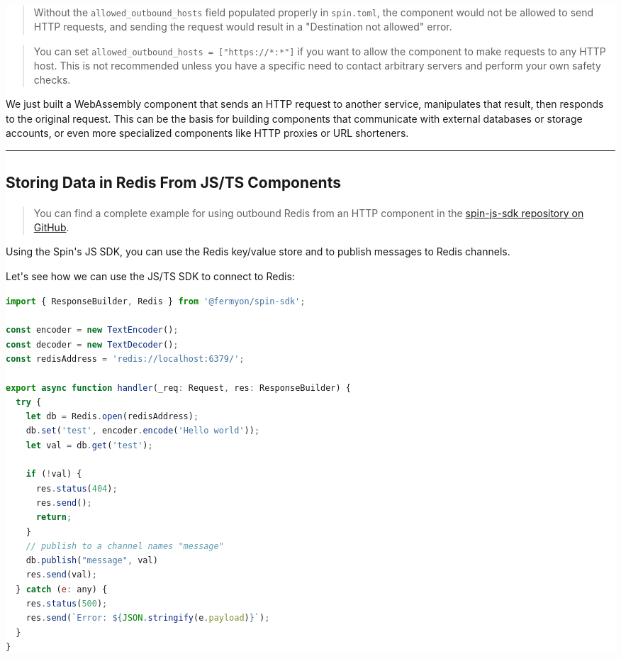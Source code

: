 > Without the `allowed_outbound_hosts` field populated properly in `spin.toml`,
> the component would not be allowed to send HTTP requests, and sending the
> request would result in a "Destination not allowed" error.

> You can set `allowed_outbound_hosts = ["https://*:*"]` if you want to allow
> the component to make requests to any HTTP host. This is not recommended
> unless you have a specific need to contact arbitrary servers and perform your own safety checks.

We just built a WebAssembly component that sends an HTTP request to another
service, manipulates that result, then responds to the original request.
This can be the basis for building components that communicate with external
databases or storage accounts, or even more specialized components like HTTP
proxies or URL shorteners.

---

## Storing Data in Redis From JS/TS Components

> You can find a complete example for using outbound Redis from an HTTP component
> in the [spin-js-sdk repository on GitHub](https://github.com/fermyon/spin-js-sdk/blob/main/examples/spin-host-apis/spin-redis).

Using the Spin's JS SDK, you can use the Redis key/value store and to publish messages to Redis channels.

Let's see how we can use the JS/TS SDK to connect to Redis:

```javascript
import { ResponseBuilder, Redis } from '@fermyon/spin-sdk';

const encoder = new TextEncoder();
const decoder = new TextDecoder();
const redisAddress = 'redis://localhost:6379/';

export async function handler(_req: Request, res: ResponseBuilder) {
  try {
    let db = Redis.open(redisAddress);
    db.set('test', encoder.encode('Hello world'));
    let val = db.get('test');

    if (!val) {
      res.status(404);
      res.send();
      return;
    }
    // publish to a channel names "message"
    db.publish("message", val)
    res.send(val);
  } catch (e: any) {
    res.status(500);
    res.send(`Error: ${JSON.stringify(e.payload)}`);
  }
}
```
